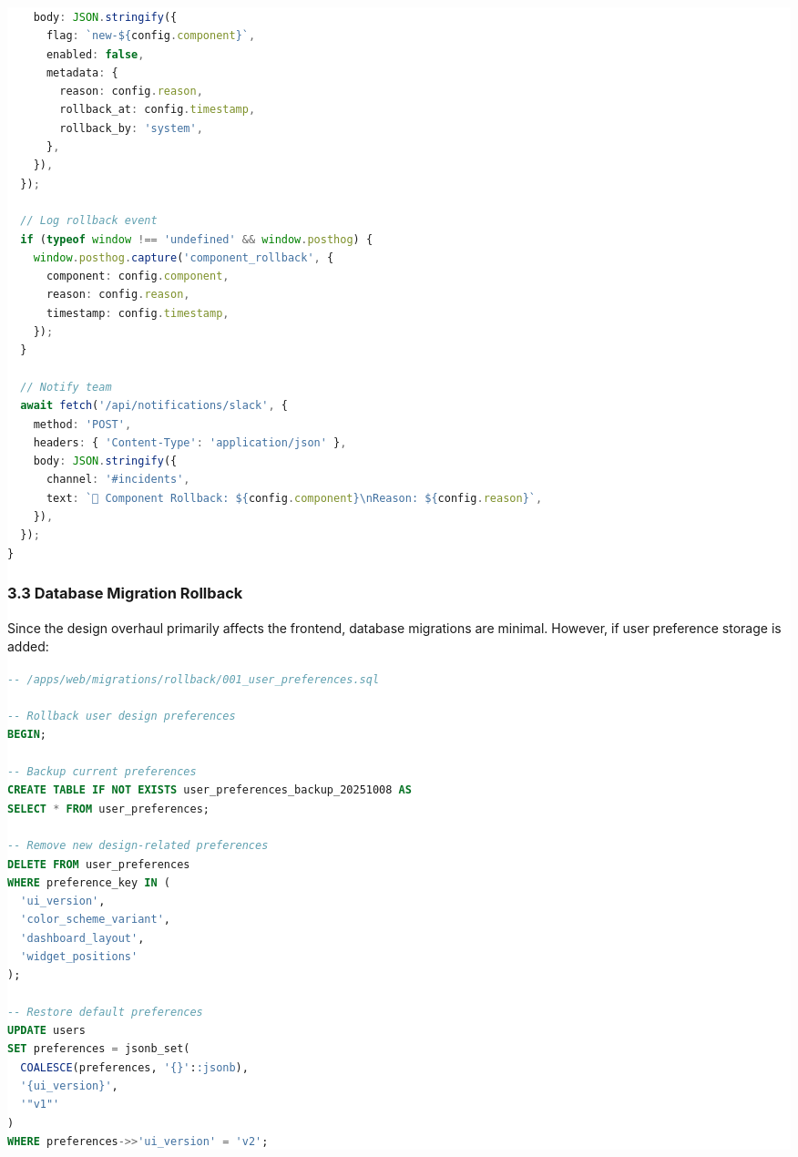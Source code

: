 ```typescript
    body: JSON.stringify({
      flag: `new-${config.component}`,
      enabled: false,
      metadata: {
        reason: config.reason,
        rollback_at: config.timestamp,
        rollback_by: 'system',
      },
    }),
  });

  // Log rollback event
  if (typeof window !== 'undefined' && window.posthog) {
    window.posthog.capture('component_rollback', {
      component: config.component,
      reason: config.reason,
      timestamp: config.timestamp,
    });
  }

  // Notify team
  await fetch('/api/notifications/slack', {
    method: 'POST',
    headers: { 'Content-Type': 'application/json' },
    body: JSON.stringify({
      channel: '#incidents',
      text: `🔄 Component Rollback: ${config.component}\nReason: ${config.reason}`,
    }),
  });
}
```

### 3.3 Database Migration Rollback

Since the design overhaul primarily affects the frontend, database migrations are minimal. However, if user preference storage is added:

```sql
-- /apps/web/migrations/rollback/001_user_preferences.sql

-- Rollback user design preferences
BEGIN;

-- Backup current preferences
CREATE TABLE IF NOT EXISTS user_preferences_backup_20251008 AS
SELECT * FROM user_preferences;

-- Remove new design-related preferences
DELETE FROM user_preferences
WHERE preference_key IN (
  'ui_version',
  'color_scheme_variant',
  'dashboard_layout',
  'widget_positions'
);

-- Restore default preferences
UPDATE users
SET preferences = jsonb_set(
  COALESCE(preferences, '{}'::jsonb),
  '{ui_version}',
  '"v1"'
)
WHERE preferences->>'ui_version' = 'v2';
```